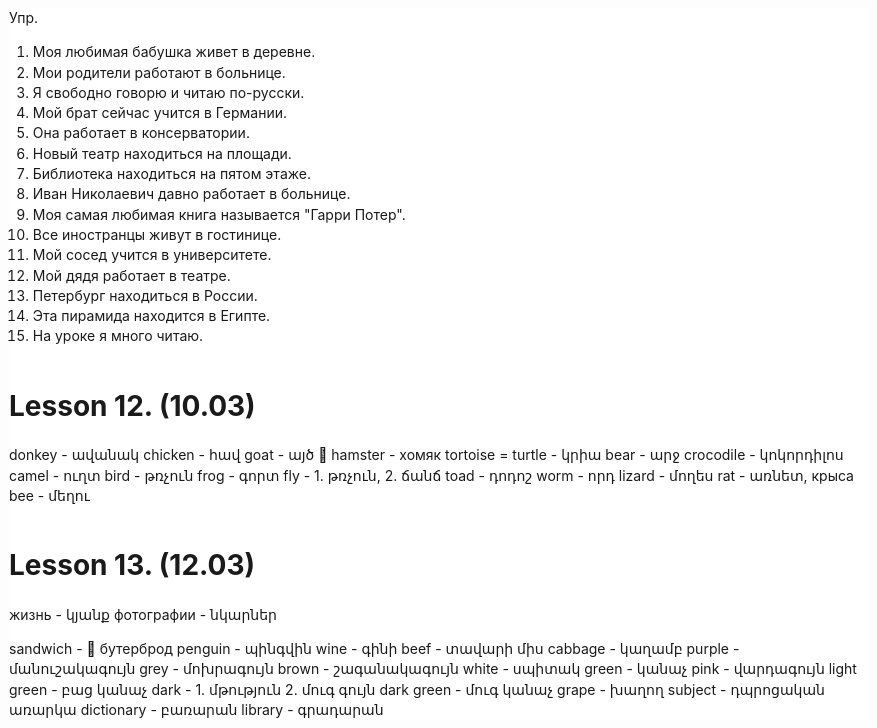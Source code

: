 Упр.

1) Моя любимая бабушка живет в деревне.
2) Мои родители работают в больнице.
3) Я свободно говорю и читаю по-русски.
4) Мой брат сейчас учится в Германии.
5) Она работает в консерватории.
6) Новый театр находиться на площади.
7) Библиотека находиться на пятом этаже.
8) Иван Николаевич давно работает в больнице.
9) Моя самая любимая книга называется "Гарри Потер".
10) Все иностранцы живут в гостинице.
11) Мой сосед учится в университете.
12) Мой дядя работает в театре.
13) Петербург находиться в России.
14) Эта пирамида находится в Египте.
15) На уроке я много читаю.

# Lesson 12. (10.03)

donkey - ավանակ
chicken - հավ
goat - այծ
🐹 hamster - хомяк 
tortoise = turtle - կրիա
bear - արջ
crocodile - կոկորդիլոս
camel - ուղտ
bird - թռչուն
frog - գորտ
fly - 1. թռչուն, 2․ ճանճ
toad - դոդոշ
worm - որդ
lizard - մողես
rat - առնետ, крыса
bee - մեղու

# Lesson 13. (12.03)

жизнь - կյանք
фотографии - նկարներ


sandwich - 🥪 бутерброд
penguin - պինգվին
wine - գինի
beef - տավարի միս
cabbage - կաղամբ
purple - մանուշակագույն
grey - մոխրագույն
brown - շագանակագույն
white - սպիտակ
green - կանաչ
pink - վարդագույն
light green - բաց կանաչ
dark - 1․ մթություն 2․ մուգ գույն
dark green - մուգ կանաչ
grape - խաղող
subject - դպրոցական առարկա
dictionary - բառարան
library - գրադարան
